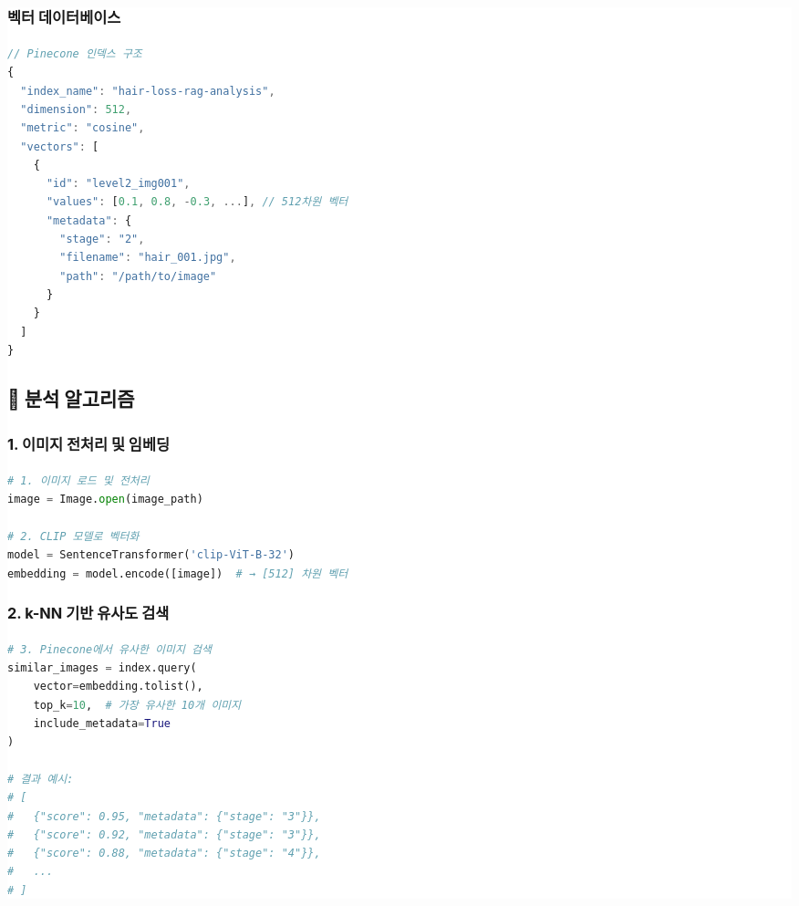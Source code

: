### 벡터 데이터베이스
```javascript
// Pinecone 인덱스 구조
{
  "index_name": "hair-loss-rag-analysis",
  "dimension": 512,
  "metric": "cosine",
  "vectors": [
    {
      "id": "level2_img001",
      "values": [0.1, 0.8, -0.3, ...], // 512차원 벡터
      "metadata": {
        "stage": "2",
        "filename": "hair_001.jpg",
        "path": "/path/to/image"
      }
    }
  ]
}
```

## 🧠 분석 알고리즘

### 1. 이미지 전처리 및 임베딩
```python
# 1. 이미지 로드 및 전처리
image = Image.open(image_path)

# 2. CLIP 모델로 벡터화
model = SentenceTransformer('clip-ViT-B-32')
embedding = model.encode([image])  # → [512] 차원 벡터
```

### 2. k-NN 기반 유사도 검색
```python
# 3. Pinecone에서 유사한 이미지 검색
similar_images = index.query(
    vector=embedding.tolist(),
    top_k=10,  # 가장 유사한 10개 이미지
    include_metadata=True
)

# 결과 예시:
# [
#   {"score": 0.95, "metadata": {"stage": "3"}},
#   {"score": 0.92, "metadata": {"stage": "3"}},
#   {"score": 0.88, "metadata": {"stage": "4"}},
#   ...
# ]
```
